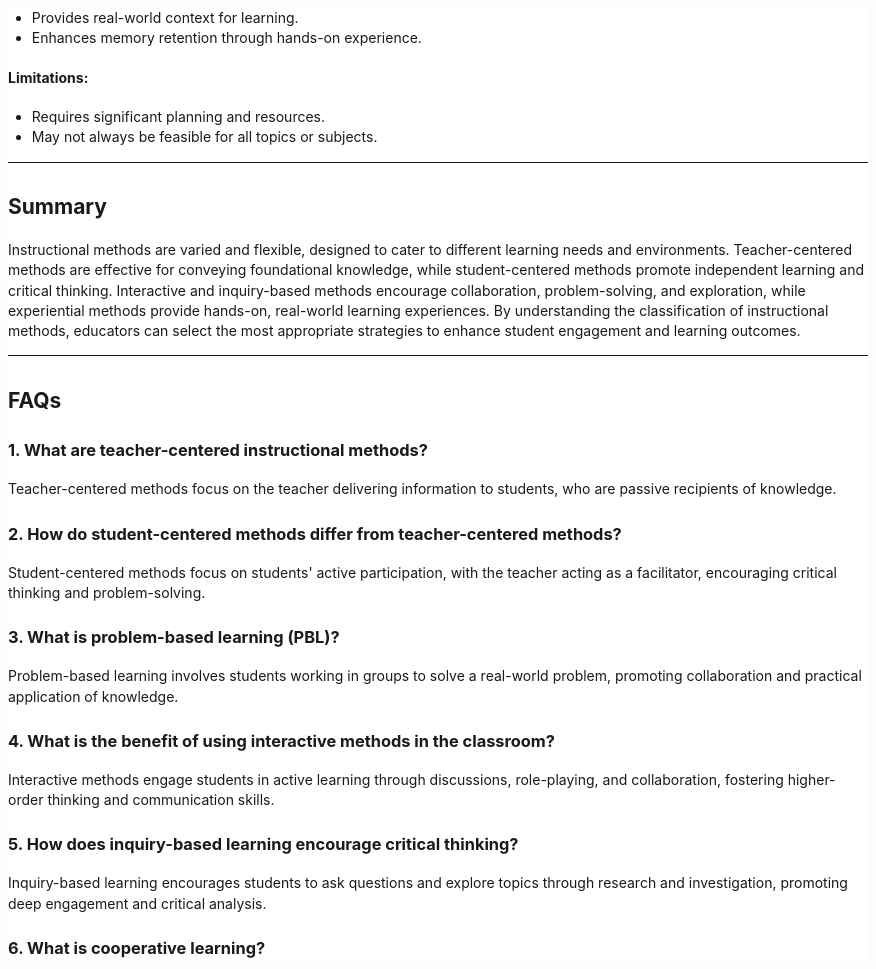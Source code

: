 - Provides real-world context for learning.
- Enhances memory retention through hands-on experience.

#### Limitations:

- Requires significant planning and resources.
- May not always be feasible for all topics or subjects.

---

## Summary

Instructional methods are varied and flexible, designed to cater to different learning needs and environments. Teacher-centered methods are effective for conveying foundational knowledge, while student-centered methods promote independent learning and critical thinking. Interactive and inquiry-based methods encourage collaboration, problem-solving, and exploration, while experiential methods provide hands-on, real-world learning experiences. By understanding the classification of instructional methods, educators can select the most appropriate strategies to enhance student engagement and learning outcomes.

---

## FAQs

### 1. What are teacher-centered instructional methods?

Teacher-centered methods focus on the teacher delivering information to students, who are passive recipients of knowledge.

### 2. How do student-centered methods differ from teacher-centered methods?

Student-centered methods focus on students' active participation, with the teacher acting as a facilitator, encouraging critical thinking and problem-solving.

### 3. What is problem-based learning (PBL)?

Problem-based learning involves students working in groups to solve a real-world problem, promoting collaboration and practical application of knowledge.

### 4. What is the benefit of using interactive methods in the classroom?

Interactive methods engage students in active learning through discussions, role-playing, and collaboration, fostering higher-order thinking and communication skills.

### 5. How does inquiry-based learning encourage critical thinking?

Inquiry-based learning encourages students to ask questions and explore topics through research and investigation, promoting deep engagement and critical analysis.

### 6. What is cooperative learning?
